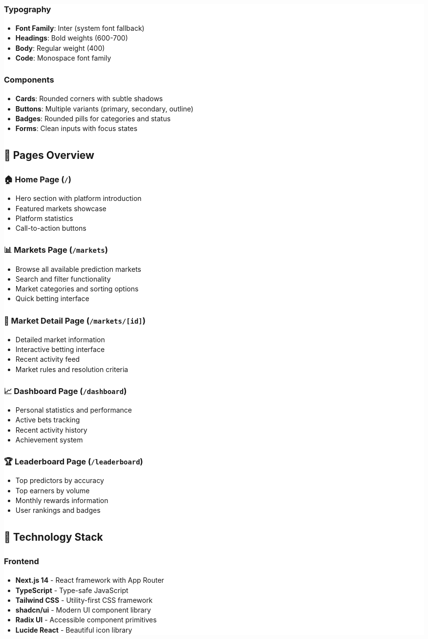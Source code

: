 ### Typography
- **Font Family**: Inter (system font fallback)
- **Headings**: Bold weights (600-700)
- **Body**: Regular weight (400)
- **Code**: Monospace font family

### Components
- **Cards**: Rounded corners with subtle shadows
- **Buttons**: Multiple variants (primary, secondary, outline)
- **Badges**: Rounded pills for categories and status
- **Forms**: Clean inputs with focus states

## 📱 Pages Overview

### 🏠 Home Page (`/`)
- Hero section with platform introduction
- Featured markets showcase
- Platform statistics
- Call-to-action buttons

### 📊 Markets Page (`/markets`)
- Browse all available prediction markets
- Search and filter functionality
- Market categories and sorting options
- Quick betting interface

### 🎯 Market Detail Page (`/markets/[id]`)
- Detailed market information
- Interactive betting interface
- Recent activity feed
- Market rules and resolution criteria

### 📈 Dashboard Page (`/dashboard`)
- Personal statistics and performance
- Active bets tracking
- Recent activity history
- Achievement system

### 🏆 Leaderboard Page (`/leaderboard`)
- Top predictors by accuracy
- Top earners by volume
- Monthly rewards information
- User rankings and badges

## 🔧 Technology Stack

### Frontend
- **Next.js 14** - React framework with App Router
- **TypeScript** - Type-safe JavaScript
- **Tailwind CSS** - Utility-first CSS framework
- **shadcn/ui** - Modern UI component library
- **Radix UI** - Accessible component primitives
- **Lucide React** - Beautiful icon library
